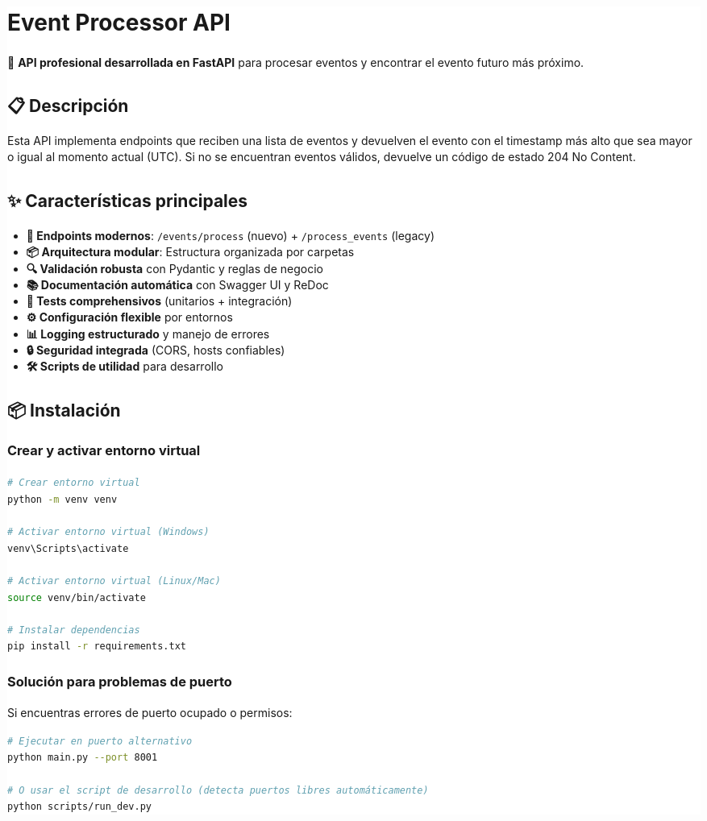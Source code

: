 # Event Processor API

🚀 **API profesional desarrollada en FastAPI** para procesar eventos y encontrar el evento futuro más próximo.

## 📋 Descripción

Esta API implementa endpoints que reciben una lista de eventos y devuelven el evento con el timestamp más alto que sea mayor o igual al momento actual (UTC). Si no se encuentran eventos válidos, devuelve un código de estado 204 No Content.

## ✨ Características principales

- **🎯 Endpoints modernos**: `/events/process` (nuevo) + `/process_events` (legacy)
- **📦 Arquitectura modular**: Estructura organizada por carpetas
- **🔍 Validación robusta** con Pydantic y reglas de negocio
- **📚 Documentación automática** con Swagger UI y ReDoc
- **🧪 Tests comprehensivos** (unitarios + integración)
- **⚙️ Configuración flexible** por entornos
- **📊 Logging estructurado** y manejo de errores
- **🔒 Seguridad integrada** (CORS, hosts confiables)
- **🛠️ Scripts de utilidad** para desarrollo

## 📦 Instalación

### Crear y activar entorno virtual

```bash
# Crear entorno virtual
python -m venv venv

# Activar entorno virtual (Windows)
venv\Scripts\activate

# Activar entorno virtual (Linux/Mac)
source venv/bin/activate

# Instalar dependencias
pip install -r requirements.txt
```

### Solución para problemas de puerto

Si encuentras errores de puerto ocupado o permisos:

```bash
# Ejecutar en puerto alternativo
python main.py --port 8001

# O usar el script de desarrollo (detecta puertos libres automáticamente)
python scripts/run_dev.py
```
